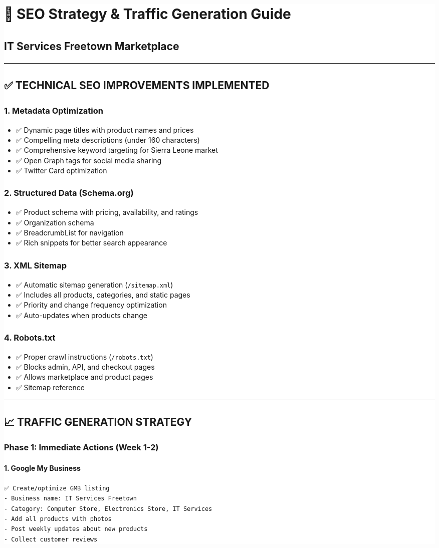 # 🚀 SEO Strategy & Traffic Generation Guide
## IT Services Freetown Marketplace

---

## ✅ TECHNICAL SEO IMPROVEMENTS IMPLEMENTED

### 1. **Metadata Optimization**
- ✅ Dynamic page titles with product names and prices
- ✅ Compelling meta descriptions (under 160 characters)
- ✅ Comprehensive keyword targeting for Sierra Leone market
- ✅ Open Graph tags for social media sharing
- ✅ Twitter Card optimization

### 2. **Structured Data (Schema.org)**
- ✅ Product schema with pricing, availability, and ratings
- ✅ Organization schema
- ✅ BreadcrumbList for navigation
- ✅ Rich snippets for better search appearance

### 3. **XML Sitemap**
- ✅ Automatic sitemap generation (`/sitemap.xml`)
- ✅ Includes all products, categories, and static pages
- ✅ Priority and change frequency optimization
- ✅ Auto-updates when products change

### 4. **Robots.txt**
- ✅ Proper crawl instructions (`/robots.txt`)
- ✅ Blocks admin, API, and checkout pages
- ✅ Allows marketplace and product pages
- ✅ Sitemap reference

---

## 📈 TRAFFIC GENERATION STRATEGY

### **Phase 1: Immediate Actions (Week 1-2)**

#### 1. **Google My Business**
```
✅ Create/optimize GMB listing
- Business name: IT Services Freetown
- Category: Computer Store, Electronics Store, IT Services
- Add all products with photos
- Post weekly updates about new products
- Collect customer reviews
```

